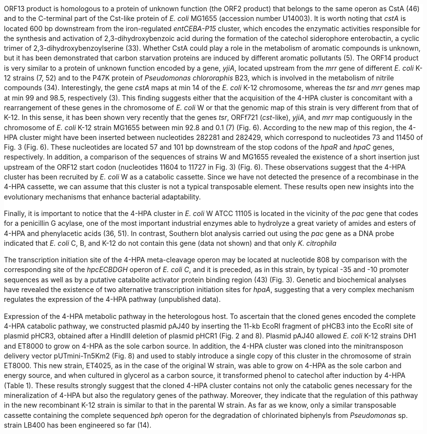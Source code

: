 ORF13 product is homologous to a protein of unknown function (the ORF2 product) that belongs to the same operon as CstA (46) and to the C-terminal part of the Cst-like protein of *E. coli* MG1655 (accession number U14003). It is worth noting that *cstA* is located 600 bp downstream from the iron-regulated *entCEBA-P15* cluster, which encodes the enzymatic activities responsible for the synthesis and activation of 2,3-dihydroxybenzoic acid during the formation of the catechol siderophore enterobactin, a cyclic trimer of 2,3-dihydroxybenzoylserine (33). Whether CstA could play a role in the metabolism of aromatic compounds is unknown, but it has been demonstrated that carbon starvation proteins are induced by different aromatic pollutants (5). The ORF14 product is very similar to a protein of unknown function encoded by a gene, *yjiA*, located upstream from the *mrr* gene of different *E. coli* K-12 strains (7, 52) and to the P47K protein of *Pseudomonas chlororaphis* B23, which is involved in the metabolism of nitrile compounds (34). Interestingly, the gene *cstA* maps at min 14 of the *E. coli* K-12 chromosome, whereas the *tsr* and *mrr* genes map at min 99 and 98.5, respectively (3). This finding suggests either that the acquisition of the 4-HPA cluster is concomitant with a rearrangement of these genes in the chromosome of *E. coli* W or that the genomic map of this strain is very different from that of K-12. In this sense, it has been shown very recently that the genes *tsr*, ORFf721 (*cst*-like), *yjiA*, and *mrr* map contiguously in the chromosome of *E. coli* K-12 strain MG1655 between min 92.8 and 0.1 (7) (Fig. 6). According to the new map of this region, the 4-HPA cluster might have been inserted between nucleotides 282281 and 282429, which correspond to nucleotides 73 and 11450 of Fig. 3 (Fig. 6). These nucleotides are located 57 and 101 bp downstream of the stop codons of the *hpaR* and *hpaC* genes, respectively. In addition, a comparison of the sequences of strains W and MG1655 revealed the existence of a short insertion just upstream of the ORF12 start codon (nucleotides 11604 to 11727 in Fig. 3) (Fig. 6). These observations suggest that the 4-HPA cluster has been recruited by *E. coli* W as a catabolic cassette. Since we have not detected the presence of a recombinase in the 4-HPA cassette, we can assume that this cluster is not a typical transposable element. These results open new insights into the evolutionary mechanisms that enhance bacterial adaptability.

Finally, it is important to notice that the 4-HPA cluster in *E. coli* W ATCC 11105 is located in the vicinity of the *pac* gene that codes for a penicillin G acylase, one of the most important industrial enzymes able to hydrolyze a great variety of amides and esters of 4-HPA and phenylacetic acids (36, 51). In contrast, Southern blot analysis carried out using the *pac* gene as a DNA probe indicated that *E. coli* C, B, and K-12 do not contain this gene (data not shown) and that only *K. citrophila*

The transcription initiation site of the 4-HPA meta-cleavage operon may be located at nucleotide 808 by comparison with the corresponding site of the *hpcECBDGH* operon of *E. coli C*, and it is preceded, as in this strain, by typical -35 and -10 promoter sequences as well as by a putative catabolite activator protein binding region (43) (Fig. 3). Genetic and biochemical analyses have revealed the existence of two alternative transcription initiation sites for *hpaA*, suggesting that a very complex mechanism regulates the expression of the 4-HPA pathway (unpublished data).

Expression of the 4-HPA metabolic pathway in the heterologous host. To ascertain that the cloned genes encoded the complete 4-HPA catabolic pathway, we constructed plasmid pAJ40 by inserting the 11-kb EcoRI fragment of pHCB3 into the EcoRI site of plasmid pHCR3, obtained after a HindIII deletion of plasmid pHCR1 (Fig. 2 and 8). Plasmid pAJ40 allowed *E. coli* K-12 strains DH1 and ET8000 to grow on 4-HPA as the sole carbon source. In addition, the 4-HPA cluster was cloned into the minitransposon delivery vector pUTmini-Tn5Km2 (Fig. 8) and used to stably introduce a single copy of this cluster in the chromosome of strain ET8000. This new strain, ET4025, as in the case of the original W strain, was able to grow on 4-HPA as the sole carbon and energy source, and when cultured in glycerol as a carbon source, it transformed phenol to catechol after induction by 4-HPA (Table 1). These results strongly suggest that the cloned 4-HPA cluster contains not only the catabolic genes necessary for the mineralization of 4-HPA but also the regulatory genes of the pathway. Moreover, they indicate that the regulation of this pathway in the new recombinant K-12 strain is similar to that in the parental W strain. As far as we know, only a similar transposable cassette containing the complete sequenced *bph* operon for the degradation of chlorinated biphenyls from *Pseudomonas* sp. strain LB400 has been engineered so far (14).
